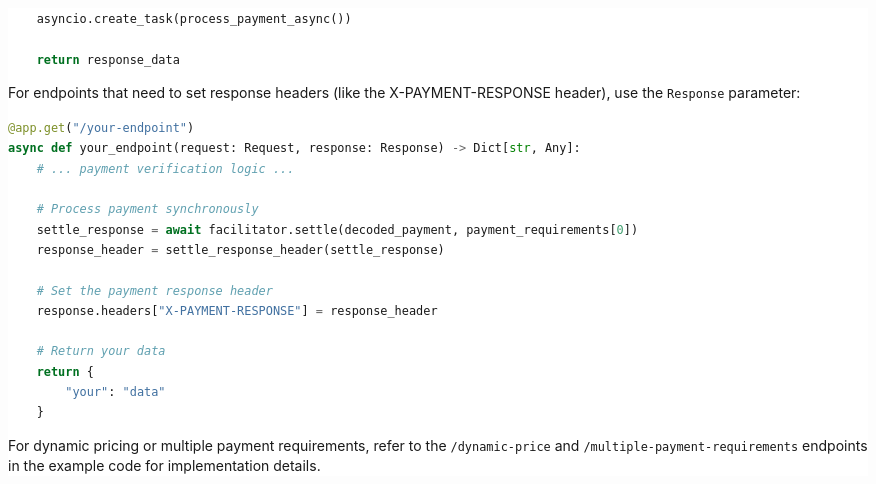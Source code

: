 ```python
    asyncio.create_task(process_payment_async())

    return response_data
```

For endpoints that need to set response headers (like the X-PAYMENT-RESPONSE header), use the `Response` parameter:

```python
@app.get("/your-endpoint")
async def your_endpoint(request: Request, response: Response) -> Dict[str, Any]:
    # ... payment verification logic ...

    # Process payment synchronously
    settle_response = await facilitator.settle(decoded_payment, payment_requirements[0])
    response_header = settle_response_header(settle_response)

    # Set the payment response header
    response.headers["X-PAYMENT-RESPONSE"] = response_header

    # Return your data
    return {
        "your": "data"
    }
```

For dynamic pricing or multiple payment requirements, refer to the `/dynamic-price` and `/multiple-payment-requirements` endpoints in the example code for implementation details.
